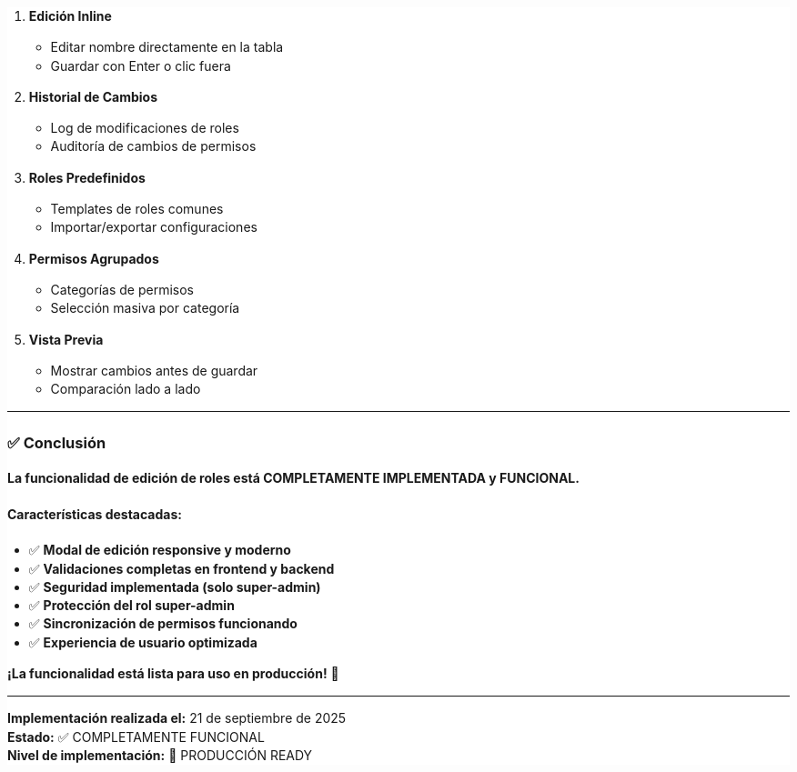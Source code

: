 1. **Edición Inline**
   - Editar nombre directamente en la tabla
   - Guardar con Enter o clic fuera

2. **Historial de Cambios**
   - Log de modificaciones de roles
   - Auditoría de cambios de permisos

3. **Roles Predefinidos**
   - Templates de roles comunes
   - Importar/exportar configuraciones

4. **Permisos Agrupados**
   - Categorías de permisos
   - Selección masiva por categoría

5. **Vista Previa**
   - Mostrar cambios antes de guardar
   - Comparación lado a lado

---

### ✅ **Conclusión**

**La funcionalidad de edición de roles está COMPLETAMENTE IMPLEMENTADA y FUNCIONAL.**

#### **Características destacadas:**
- ✅ **Modal de edición responsive y moderno**
- ✅ **Validaciones completas en frontend y backend**
- ✅ **Seguridad implementada (solo super-admin)**
- ✅ **Protección del rol super-admin**
- ✅ **Sincronización de permisos funcionando**
- ✅ **Experiencia de usuario optimizada**

**¡La funcionalidad está lista para uso en producción!** 🚀

---

**Implementación realizada el:** 21 de septiembre de 2025  
**Estado:** ✅ COMPLETAMENTE FUNCIONAL  
**Nivel de implementación:** 🎯 PRODUCCIÓN READY
